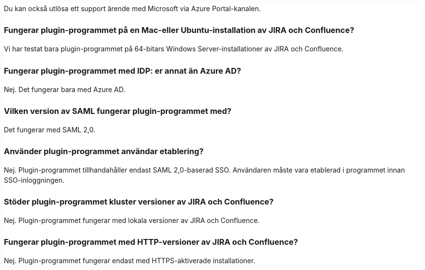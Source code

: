 Du kan också utlösa ett support ärende med Microsoft via Azure Portal-kanalen.

### <a name="would-the-plug-in-work-on-a-mac-or-ubuntu-installation-of-jira-and-confluence"></a>Fungerar plugin-programmet på en Mac-eller Ubuntu-installation av JIRA och Confluence?

Vi har testat bara plugin-programmet på 64-bitars Windows Server-installationer av JIRA och Confluence.

### <a name="does-the-plug-in-work-with-idps-other-than-azure-ad"></a>Fungerar plugin-programmet med IDP: er annat än Azure AD?

Nej. Det fungerar bara med Azure AD.

### <a name="what-version-of-saml-does-the-plug-in-work-with"></a>Vilken version av SAML fungerar plugin-programmet med?

Det fungerar med SAML 2,0.

### <a name="does-the-plug-in-do-user-provisioning"></a>Använder plugin-programmet användar etablering?

Nej. Plugin-programmet tillhandahåller endast SAML 2,0-baserad SSO. Användaren måste vara etablerad i programmet innan SSO-inloggningen.

### <a name="does-the-plug-in-support-cluster-versions-of-jira-and-confluence"></a>Stöder plugin-programmet kluster versioner av JIRA och Confluence?

Nej. Plugin-programmet fungerar med lokala versioner av JIRA och Confluence.

### <a name="does-the-plug-in-work-with-http-versions-of-jira-and-confluence"></a>Fungerar plugin-programmet med HTTP-versioner av JIRA och Confluence?

Nej. Plugin-programmet fungerar endast med HTTPS-aktiverade installationer.
